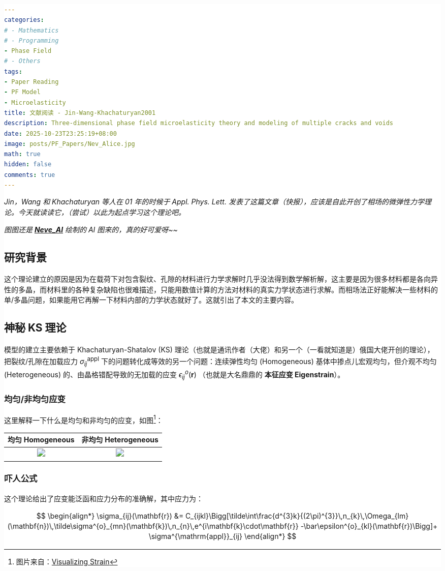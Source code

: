 ```yaml
---
categories:
# - Mathematics
# - Programming
- Phase Field
# - Others
tags: 
- Paper Reading
- PF Model
- Microelasticity
title: 文献阅读 - Jin-Wang-Khachaturyan2001
description: Three-dimensional phase field microelasticity theory and modeling of multiple cracks and voids
date: 2025-10-23T23:25:19+08:00
image: posts/PF_Papers/Nev_Alice.jpg
math: true
hidden: false
comments: true
---
```


*Jin，Wang 和 Khachaturyan 等人在 01 年的时候于 Appl. Phys. Lett. 发表了这篇文章（快报），应该是自此开创了相场的微弹性力学理论。今天就读读它，（尝试）以此为起点学习这个理论吧。*

*图图还是 [**Neve_AI**](https://x.com/Neve_AI) 绘制的 AI 图来的，真的好可爱呀~~*

## 研究背景

这个理论建立的原因是因为在载荷下对包含裂纹、孔隙的材料进行力学求解时几乎没法得到数学解析解，这主要是因为很多材料都是各向异性的多晶，而材料里的各种复杂缺陷也很难描述，只能用数值计算的方法对材料的真实力学状态进行求解。而相场法正好能解决一些材料的单/多晶问题，如果能用它再解一下材料内部的力学状态就好了。这就引出了本文的主要内容。

## 神秘 KS 理论

模型的建立主要依赖于 Khachaturyan-Shatalov (KS) 理论（也就是通讯作者（大佬）和另一个（一看就知道是）俄国大佬开创的理论），把裂纹/孔隙在加载应力 $\sigma_{ij}^{\mathrm{appl}}$ 下的问题转化成等效的另一个问题：连续弹性均匀 (Homogeneous) 基体中掺点儿宏观均匀，但介观不均匀 (Heterogeneous) 的、由晶格错配导致的无加载的应变 $\epsilon_{ij}^o(\mathbf{r})$ （也就是大名鼎鼎的 **本征应变 Eigenstrain**）。

### 均匀/非均匀应变

这里解释一下什么是均匀和非均匀的应变，如图[^1]：

|均匀 Homogeneous|非均匀 Heterogeneous|
|:-:|:-:|
|![](posts/PF_Papers/Homogeneous-strain-JWK2001.png)|![](posts/PF_Papers/Heterogeneous-strain-JWK2001.png)|

### 吓人公式

这个理论给出了应变能泛函和应力分布的准确解，其中应力为：

$$
\begin{align*}
\sigma_{ij}(\mathbf{r}) &= C_{ijkl}\Bigg[\tilde\int\frac{d^{3}k}{(2\pi)^{3}}\,n_{k}\,\Omega_{lm}(\mathbf{n})\,\tilde\sigma^{o}_{mn}(\mathbf{k})\,n_{n}\,e^{i\mathbf{k}\cdot\mathbf{r}}
-\bar\epsilon^{o}_{kl}(\mathbf{r})\Bigg]+ \sigma^{\mathrm{appl}}_{ij}
\end{align*}
$$


[^1]: 图片来自：[Visualizing Strain](https://earth.sdsu.edu/visualstructure/vss/htm_hlp/hom_het.htm)
[^2]: A. G. Khachaturyan, Fiz. Tverd. Tela **8**, 2710 (1966); Sov. Phys. Solid State **8**, 2163 (1967); A. G. Khachaturyan and G. A. Shatalov, Sov. Phys. JETP **29**, 557 (1969); A. G. Khachaturyan, *Theory of Structural Transformations in Solids* (Wiley, New York, 1983).
[^3]: Y. Wang and A. G. Khachaturyan, Acta Mater. **45**, 759 (1997).
[^4]: Y. M. Jin, A. Artemev, and A. G. Khachaturyan, Acta Mater. **49**, 2309 (2001).
[^5]: Y. M. Jin, Y. U. Wang, and A. G. Khachaturyan (unpublished).